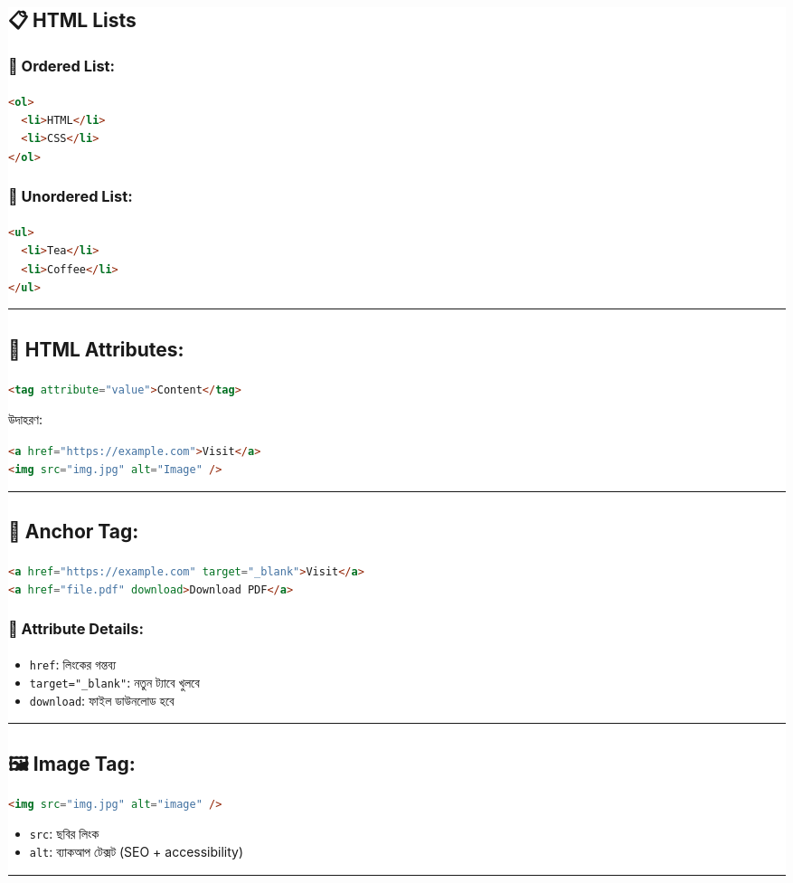 
## 📋 HTML Lists

### 🔢 Ordered List:
```html
<ol>
  <li>HTML</li>
  <li>CSS</li>
</ol>
```

### 🔘 Unordered List:
```html
<ul>
  <li>Tea</li>
  <li>Coffee</li>
</ul>
```

---

## 🔖 HTML Attributes:
```html
<tag attribute="value">Content</tag>
```
উদাহরণ:
```html
<a href="https://example.com">Visit</a>
<img src="img.jpg" alt="Image" />
```

---

## 🔗 Anchor Tag:
```html
<a href="https://example.com" target="_blank">Visit</a>
<a href="file.pdf" download>Download PDF</a>
```

### 📌 Attribute Details:
- `href`: লিংকের গন্তব্য
- `target="_blank"`: নতুন ট্যাবে খুলবে
- `download`: ফাইল ডাউনলোড হবে

---

## 🖼️ Image Tag:
```html
<img src="img.jpg" alt="image" />
```
- `src`: ছবির লিংক
- `alt`: ব্যাকআপ টেক্সট (SEO + accessibility)

---